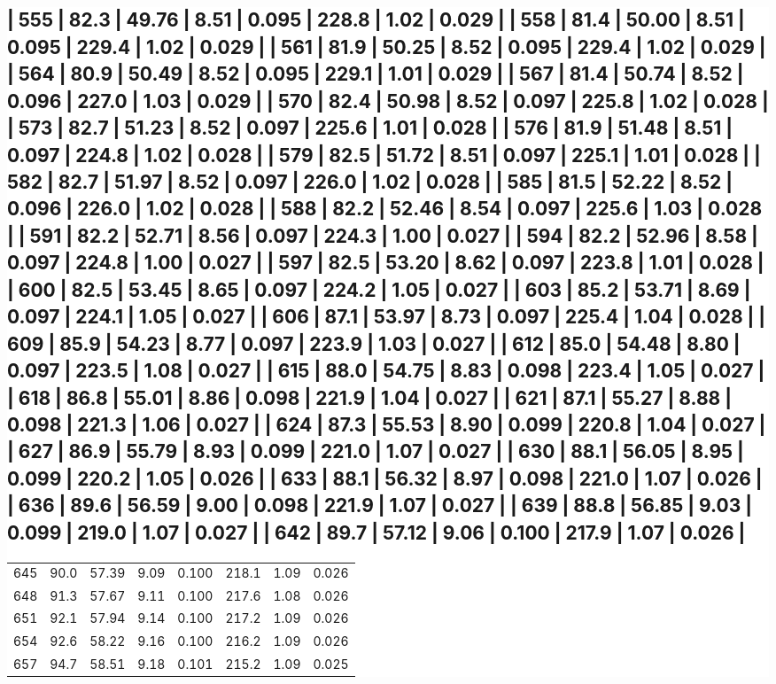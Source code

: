 | 555 | 82.3 | 49.76 | 8.51 | 0.095 | 228.8 | 1.02 | 0.029 |
| 558 | 81.4 | 50.00 | 8.51 | 0.095 | 229.4 | 1.02 | 0.029 |
| 561 | 81.9 | 50.25 | 8.52 | 0.095 | 229.4 | 1.02 | 0.029 |
| 564 | 80.9 | 50.49 | 8.52 | 0.095 | 229.1 | 1.01 | 0.029 |
| 567 | 81.4 | 50.74 | 8.52 | 0.096 | 227.0 | 1.03 | 0.029 |
| 570 | 82.4 | 50.98 | 8.52 | 0.097 | 225.8 | 1.02 | 0.028 |
| 573 | 82.7 | 51.23 | 8.52 | 0.097 | 225.6 | 1.01 | 0.028 |
| 576 | 81.9 | 51.48 | 8.51 | 0.097 | 224.8 | 1.02 | 0.028 |
| 579 | 82.5 | 51.72 | 8.51 | 0.097 | 225.1 | 1.01 | 0.028 |
| 582 | 82.7 | 51.97 | 8.52 | 0.097 | 226.0 | 1.02 | 0.028 |
| 585 | 81.5 | 52.22 | 8.52 | 0.096 | 226.0 | 1.02 | 0.028 |
| 588 | 82.2 | 52.46 | 8.54 | 0.097 | 225.6 | 1.03 | 0.028 |
| 591 | 82.2 | 52.71 | 8.56 | 0.097 | 224.3 | 1.00 | 0.027 |
| 594 | 82.2 | 52.96 | 8.58 | 0.097 | 224.8 | 1.00 | 0.027 |
| 597 | 82.5 | 53.20 | 8.62 | 0.097 | 223.8 | 1.01 | 0.028 |
| 600 | 82.5 | 53.45 | 8.65 | 0.097 | 224.2 | 1.05 | 0.027 |
| 603 | 85.2 | 53.71 | 8.69 | 0.097 | 224.1 | 1.05 | 0.027 |
| 606 | 87.1 | 53.97 | 8.73 | 0.097 | 225.4 | 1.04 | 0.028 |
| 609 | 85.9 | 54.23 | 8.77 | 0.097 | 223.9 | 1.03 | 0.027 |
| 612 | 85.0 | 54.48 | 8.80 | 0.097 | 223.5 | 1.08 | 0.027 |
| 615 | 88.0 | 54.75 | 8.83 | 0.098 | 223.4 | 1.05 | 0.027 |
| 618 | 86.8 | 55.01 | 8.86 | 0.098 | 221.9 | 1.04 | 0.027 |
| 621 | 87.1 | 55.27 | 8.88 | 0.098 | 221.3 | 1.06 | 0.027 |
| 624 | 87.3 | 55.53 | 8.90 | 0.099 | 220.8 | 1.04 | 0.027 |
| 627 | 86.9 | 55.79 | 8.93 | 0.099 | 221.0 | 1.07 | 0.027 |
| 630 | 88.1 | 56.05 | 8.95 | 0.099 | 220.2 | 1.05 | 0.026 |
| 633 | 88.1 | 56.32 | 8.97 | 0.098 | 221.0 | 1.07 | 0.026 |
| 636 | 89.6 | 56.59 | 9.00 | 0.098 | 221.9 | 1.07 | 0.027 |
| 639 | 88.8 | 56.85 | 9.03 | 0.099 | 219.0 | 1.07 | 0.027 |
| 642 | 89.7 | 57.12 | 9.06 | 0.100 | 217.9 | 1.07 | 0.026 |
---
| | | | | | | | |
|---|---|---|---|---|---|---|---|
| 645 | 90.0 | 57.39 | 9.09 | 0.100 | 218.1 | 1.09 | 0.026 |
| 648 | 91.3 | 57.67 | 9.11 | 0.100 | 217.6 | 1.08 | 0.026 |
| 651 | 92.1 | 57.94 | 9.14 | 0.100 | 217.2 | 1.09 | 0.026 |
| 654 | 92.6 | 58.22 | 9.16 | 0.100 | 216.2 | 1.09 | 0.026 |
| 657 | 94.7 | 58.51 | 9.18 | 0.101 | 215.2 | 1.09 | 0.025 |